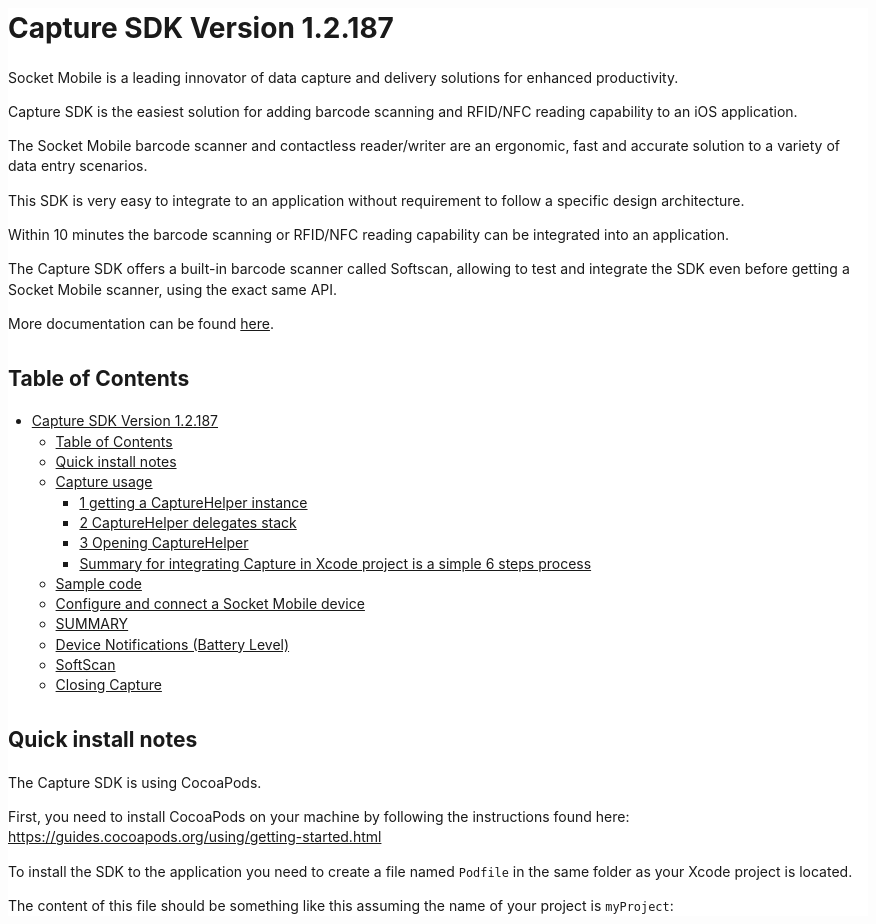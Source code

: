 # Capture SDK Version 1.2.187

Socket Mobile is a leading innovator of data capture and delivery solutions for
enhanced productivity.

Capture SDK is the easiest solution for adding barcode scanning and RFID/NFC
reading capability to an iOS application.

The Socket Mobile barcode scanner and contactless reader/writer are an
ergonomic, fast and accurate solution to a variety of data entry scenarios.

This SDK is very easy to integrate to an application without requirement to
follow a specific design architecture.

Within 10 minutes the barcode scanning or RFID/NFC reading capability can be
integrated into an application.

The Capture SDK offers a built-in barcode scanner called Softscan, allowing to
test and integrate the SDK even before getting a Socket Mobile scanner, using the exact same API.  

More documentation can be found [here](https://docs.socketmobile.com/capture/ios/en/latest/ "Capture Documentation").

## Table of Contents

- [Capture SDK Version 1.2.187](#capture-sdk-version-1253)
  - [Table of Contents](#table-of-contents)
  - [Quick install notes](#quick-install-notes)
  - [Capture usage](#capture-usage)
    - [1 getting a CaptureHelper instance](#1-getting-a-capturehelper-instance)
    - [2 CaptureHelper delegates stack](#2-capturehelper-delegates-stack)
    - [3 Opening CaptureHelper](#3-opening-capturehelper)
    - [Summary for integrating Capture in Xcode project is a simple 6 steps process](#summary-for-integrating-capture-in-xcode-project-is-a-simple-6-steps-process)
  - [Sample code](#sample-code)
  - [Configure and connect a Socket Mobile device](#configure-and-connect-a-socket-mobile-device)
  - [SUMMARY](#summary)
  - [Device Notifications (Battery Level)](#device-notifications-battery-level)
  - [SoftScan](#softscan)
  - [Closing Capture](#closing-capture)

## Quick install notes

The Capture SDK is using CocoaPods.

First, you need to install CocoaPods on your machine by following the
instructions found here: <https://guides.cocoapods.org/using/getting-started.html>

To install the SDK to the application you need to create a file named
`Podfile` in the same folder as your Xcode project is located.

The content of this file should be something like this assuming the name of
your project is `myProject`:
